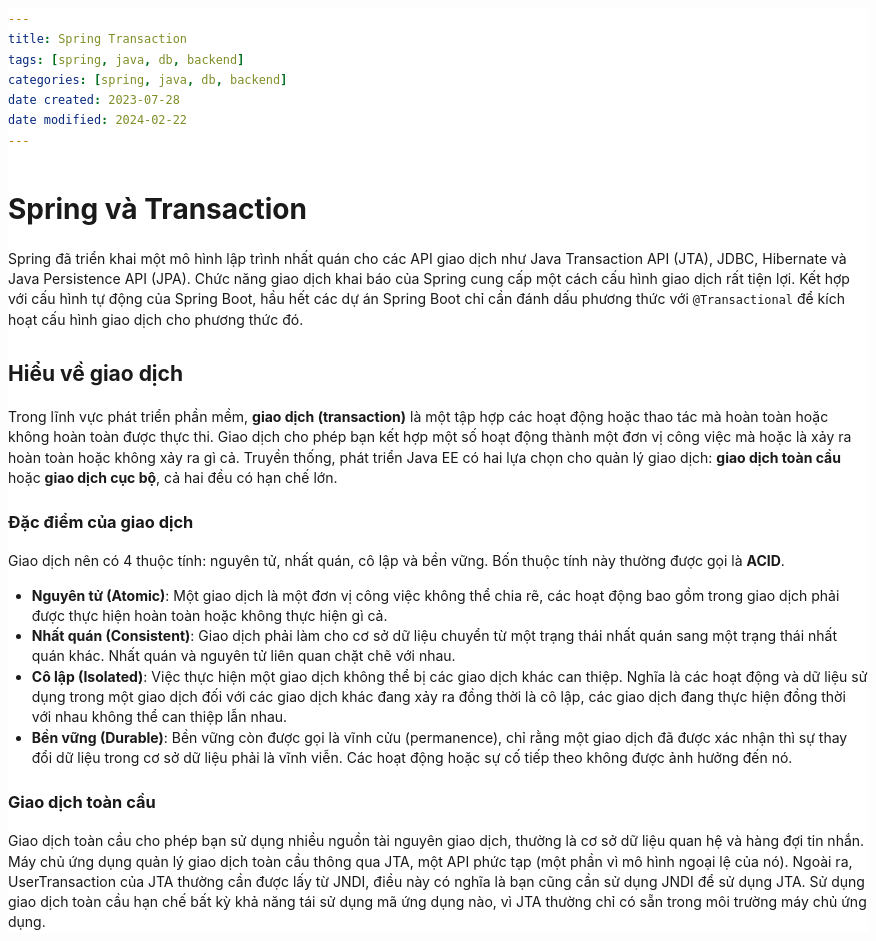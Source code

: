 ```yaml
---
title: Spring Transaction
tags: [spring, java, db, backend]
categories: [spring, java, db, backend]
date created: 2023-07-28
date modified: 2024-02-22
---
```


# Spring và Transaction

Spring đã triển khai một mô hình lập trình nhất quán cho các API giao dịch như Java Transaction API (JTA), JDBC, Hibernate và Java Persistence API (JPA). Chức năng giao dịch khai báo của Spring cung cấp một cách cấu hình giao dịch rất tiện lợi. Kết hợp với cấu hình tự động của Spring Boot, hầu hết các dự án Spring Boot chỉ cần đánh dấu phương thức với `@Transactional` để kích hoạt cấu hình giao dịch cho phương thức đó.

## Hiểu về giao dịch

Trong lĩnh vực phát triển phần mềm, **giao dịch (transaction)** là một tập hợp các hoạt động hoặc thao tác mà hoàn toàn hoặc không hoàn toàn được thực thi. Giao dịch cho phép bạn kết hợp một số hoạt động thành một đơn vị công việc mà hoặc là xảy ra hoàn toàn hoặc không xảy ra gì cả. Truyền thống, phát triển Java EE có hai lựa chọn cho quản lý giao dịch: **giao dịch toàn cầu** hoặc **giao dịch cục bộ**, cả hai đều có hạn chế lớn.

### Đặc điểm của giao dịch

Giao dịch nên có 4 thuộc tính: nguyên tử, nhất quán, cô lập và bền vững. Bốn thuộc tính này thường được gọi là **ACID**.

- **Nguyên tử (Atomic)**: Một giao dịch là một đơn vị công việc không thể chia rẽ, các hoạt động bao gồm trong giao dịch phải được thực hiện hoàn toàn hoặc không thực hiện gì cả.
- **Nhất quán (Consistent)**: Giao dịch phải làm cho cơ sở dữ liệu chuyển từ một trạng thái nhất quán sang một trạng thái nhất quán khác. Nhất quán và nguyên tử liên quan chặt chẽ với nhau.
- **Cô lập (Isolated)**: Việc thực hiện một giao dịch không thể bị các giao dịch khác can thiệp. Nghĩa là các hoạt động và dữ liệu sử dụng trong một giao dịch đối với các giao dịch khác đang xảy ra đồng thời là cô lập, các giao dịch đang thực hiện đồng thời với nhau không thể can thiệp lẫn nhau.
- **Bền vững (Durable)**: Bền vững còn được gọi là vĩnh cửu (permanence), chỉ rằng một giao dịch đã được xác nhận thì sự thay đổi dữ liệu trong cơ sở dữ liệu phải là vĩnh viễn. Các hoạt động hoặc sự cố tiếp theo không được ảnh hưởng đến nó.

### Giao dịch toàn cầu

Giao dịch toàn cầu cho phép bạn sử dụng nhiều nguồn tài nguyên giao dịch, thường là cơ sở dữ liệu quan hệ và hàng đợi tin nhắn. Máy chủ ứng dụng quản lý giao dịch toàn cầu thông qua JTA, một API phức tạp (một phần vì mô hình ngoại lệ của nó). Ngoài ra, UserTransaction của JTA thường cần được lấy từ JNDI, điều này có nghĩa là bạn cũng cần sử dụng JNDI để sử dụng JTA. Sử dụng giao dịch toàn cầu hạn chế bất kỳ khả năng tái sử dụng mã ứng dụng nào, vì JTA thường chỉ có sẵn trong môi trường máy chủ ứng dụng.

